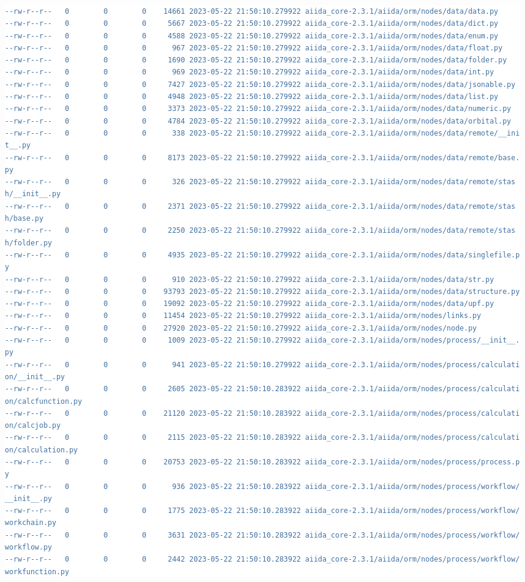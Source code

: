 ```diff
--rw-r--r--   0        0        0    14661 2023-05-22 21:50:10.279922 aiida_core-2.3.1/aiida/orm/nodes/data/data.py
--rw-r--r--   0        0        0     5667 2023-05-22 21:50:10.279922 aiida_core-2.3.1/aiida/orm/nodes/data/dict.py
--rw-r--r--   0        0        0     4588 2023-05-22 21:50:10.279922 aiida_core-2.3.1/aiida/orm/nodes/data/enum.py
--rw-r--r--   0        0        0      967 2023-05-22 21:50:10.279922 aiida_core-2.3.1/aiida/orm/nodes/data/float.py
--rw-r--r--   0        0        0     1690 2023-05-22 21:50:10.279922 aiida_core-2.3.1/aiida/orm/nodes/data/folder.py
--rw-r--r--   0        0        0      969 2023-05-22 21:50:10.279922 aiida_core-2.3.1/aiida/orm/nodes/data/int.py
--rw-r--r--   0        0        0     7427 2023-05-22 21:50:10.279922 aiida_core-2.3.1/aiida/orm/nodes/data/jsonable.py
--rw-r--r--   0        0        0     4948 2023-05-22 21:50:10.279922 aiida_core-2.3.1/aiida/orm/nodes/data/list.py
--rw-r--r--   0        0        0     3373 2023-05-22 21:50:10.279922 aiida_core-2.3.1/aiida/orm/nodes/data/numeric.py
--rw-r--r--   0        0        0     4784 2023-05-22 21:50:10.279922 aiida_core-2.3.1/aiida/orm/nodes/data/orbital.py
--rw-r--r--   0        0        0      338 2023-05-22 21:50:10.279922 aiida_core-2.3.1/aiida/orm/nodes/data/remote/__init__.py
--rw-r--r--   0        0        0     8173 2023-05-22 21:50:10.279922 aiida_core-2.3.1/aiida/orm/nodes/data/remote/base.py
--rw-r--r--   0        0        0      326 2023-05-22 21:50:10.279922 aiida_core-2.3.1/aiida/orm/nodes/data/remote/stash/__init__.py
--rw-r--r--   0        0        0     2371 2023-05-22 21:50:10.279922 aiida_core-2.3.1/aiida/orm/nodes/data/remote/stash/base.py
--rw-r--r--   0        0        0     2250 2023-05-22 21:50:10.279922 aiida_core-2.3.1/aiida/orm/nodes/data/remote/stash/folder.py
--rw-r--r--   0        0        0     4935 2023-05-22 21:50:10.279922 aiida_core-2.3.1/aiida/orm/nodes/data/singlefile.py
--rw-r--r--   0        0        0      910 2023-05-22 21:50:10.279922 aiida_core-2.3.1/aiida/orm/nodes/data/str.py
--rw-r--r--   0        0        0    93793 2023-05-22 21:50:10.279922 aiida_core-2.3.1/aiida/orm/nodes/data/structure.py
--rw-r--r--   0        0        0    19092 2023-05-22 21:50:10.279922 aiida_core-2.3.1/aiida/orm/nodes/data/upf.py
--rw-r--r--   0        0        0    11454 2023-05-22 21:50:10.279922 aiida_core-2.3.1/aiida/orm/nodes/links.py
--rw-r--r--   0        0        0    27920 2023-05-22 21:50:10.279922 aiida_core-2.3.1/aiida/orm/nodes/node.py
--rw-r--r--   0        0        0     1009 2023-05-22 21:50:10.279922 aiida_core-2.3.1/aiida/orm/nodes/process/__init__.py
--rw-r--r--   0        0        0      941 2023-05-22 21:50:10.279922 aiida_core-2.3.1/aiida/orm/nodes/process/calculation/__init__.py
--rw-r--r--   0        0        0     2605 2023-05-22 21:50:10.283922 aiida_core-2.3.1/aiida/orm/nodes/process/calculation/calcfunction.py
--rw-r--r--   0        0        0    21120 2023-05-22 21:50:10.283922 aiida_core-2.3.1/aiida/orm/nodes/process/calculation/calcjob.py
--rw-r--r--   0        0        0     2115 2023-05-22 21:50:10.283922 aiida_core-2.3.1/aiida/orm/nodes/process/calculation/calculation.py
--rw-r--r--   0        0        0    20753 2023-05-22 21:50:10.283922 aiida_core-2.3.1/aiida/orm/nodes/process/process.py
--rw-r--r--   0        0        0      936 2023-05-22 21:50:10.283922 aiida_core-2.3.1/aiida/orm/nodes/process/workflow/__init__.py
--rw-r--r--   0        0        0     1775 2023-05-22 21:50:10.283922 aiida_core-2.3.1/aiida/orm/nodes/process/workflow/workchain.py
--rw-r--r--   0        0        0     3631 2023-05-22 21:50:10.283922 aiida_core-2.3.1/aiida/orm/nodes/process/workflow/workflow.py
--rw-r--r--   0        0        0     2442 2023-05-22 21:50:10.283922 aiida_core-2.3.1/aiida/orm/nodes/process/workflow/workfunction.py
```